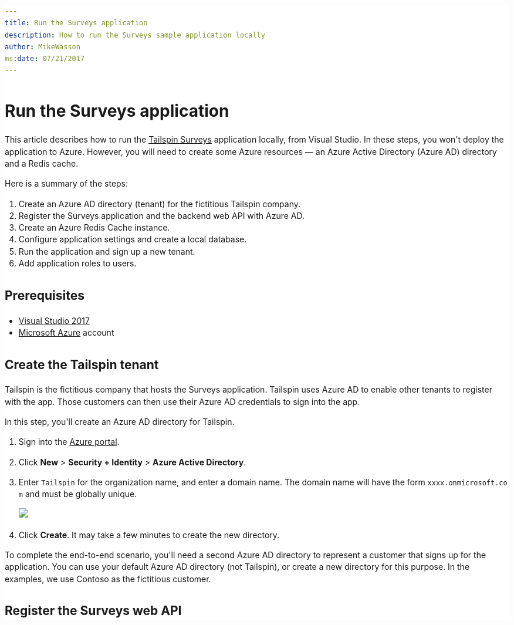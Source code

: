 ```yaml
---
title: Run the Surveys application
description: How to run the Surveys sample application locally
author: MikeWasson
ms:date: 07/21/2017
---
```


# Run the Surveys application

This article describes how to run the [Tailspin Surveys](./tailspin.md) application locally, from Visual Studio. In these steps, you won't deploy the application to Azure. However, you will need to create some Azure resources &mdash; an Azure Active Directory (Azure AD) directory and a Redis cache.

Here is a summary of the steps:

1. Create an Azure AD directory (tenant) for the fictitious Tailspin company.
2. Register the Surveys application and the backend web API with Azure AD.
3. Create an Azure Redis Cache instance.
4. Configure application settings and create a local database.
5. Run the application and sign up a new tenant.
6. Add application roles to users.

## Prerequisites
-   [Visual Studio 2017][VS2017]
-   [Microsoft Azure](https://azure.microsoft.com) account

## Create the Tailspin tenant

Tailspin is the fictitious company that hosts the Surveys application. Tailspin uses Azure AD to enable other tenants to register with the app. Those customers can then use their Azure AD credentials to sign into the app.

In this step, you'll create an Azure AD directory for Tailspin.

1. Sign into the [Azure portal][portal].

2. Click **New** > **Security + Identity** > **Azure Active Directory**.

3. Enter `Tailspin` for the organization name, and enter a domain name. The domain name will have the form `xxxx.onmicrosoft.com` and must be globally unique. 

    ![](./images/running-the-app/new-tenant.png)

4. Click **Create**. It may take a few minutes to create the new directory.

To complete the end-to-end scenario, you'll need a second Azure AD directory to represent a customer that signs up for the application. You can use your default Azure AD directory (not Tailspin), or create a new directory for this purpose. In the examples, we use Contoso as the fictitious customer.

## Register the Surveys web API 


[portal]: https://portal.azure.com
[VS2017]: https://www.visualstudio.com/vs/